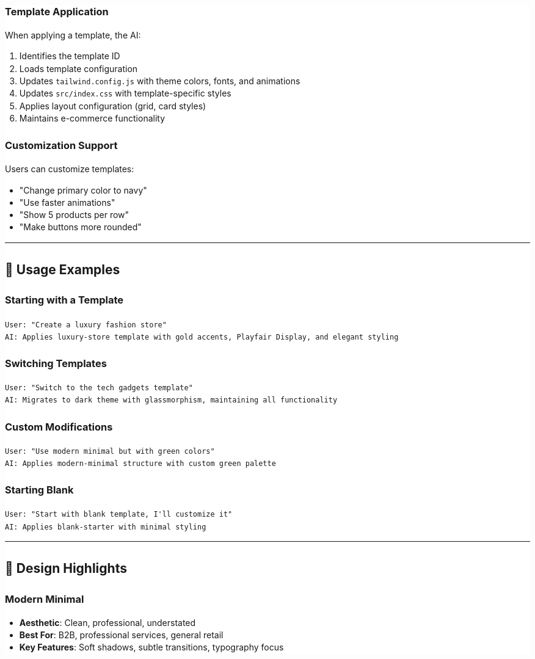 ### Template Application
When applying a template, the AI:
1. Identifies the template ID
2. Loads template configuration
3. Updates `tailwind.config.js` with theme colors, fonts, and animations
4. Updates `src/index.css` with template-specific styles
5. Applies layout configuration (grid, card styles)
6. Maintains e-commerce functionality

### Customization Support
Users can customize templates:
- "Change primary color to navy"
- "Use faster animations"
- "Show 5 products per row"
- "Make buttons more rounded"

---

## 🚀 Usage Examples

### Starting with a Template
```
User: "Create a luxury fashion store"
AI: Applies luxury-store template with gold accents, Playfair Display, and elegant styling
```

### Switching Templates
```
User: "Switch to the tech gadgets template"
AI: Migrates to dark theme with glassmorphism, maintaining all functionality
```

### Custom Modifications
```
User: "Use modern minimal but with green colors"
AI: Applies modern-minimal structure with custom green palette
```

### Starting Blank
```
User: "Start with blank template, I'll customize it"
AI: Applies blank-starter with minimal styling
```

---

## 🎨 Design Highlights

### Modern Minimal
- **Aesthetic**: Clean, professional, understated
- **Best For**: B2B, professional services, general retail
- **Key Features**: Soft shadows, subtle transitions, typography focus

